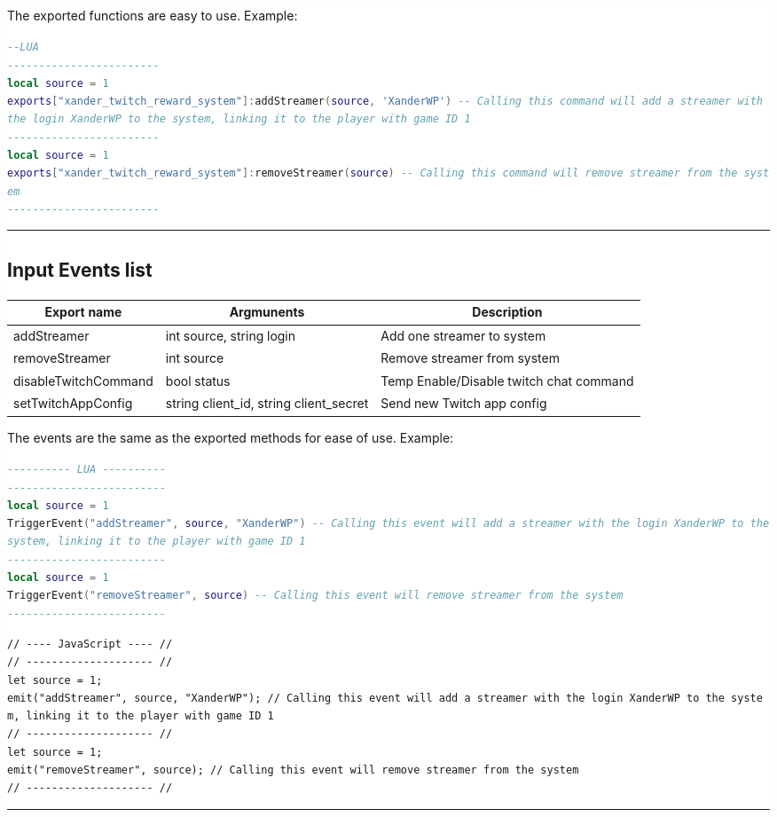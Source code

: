 The exported functions are easy to use. Example:

```LUA
--LUA
------------------------
local source = 1
exports["xander_twitch_reward_system"]:addStreamer(source, 'XanderWP') -- Calling this command will add a streamer with the login XanderWP to the system, linking it to the player with game ID 1
------------------------
local source = 1
exports["xander_twitch_reward_system"]:removeStreamer(source) -- Calling this command will remove streamer from the system
------------------------
```

---

## Input Events list

| Export name          | Argmunents                             | Description                             |
| -------------------- | -------------------------------------- | --------------------------------------- |
| addStreamer          | int source, string login               | Add one streamer to system              |
| removeStreamer       | int source                             | Remove streamer from system             |
| disableTwitchCommand | bool status                            | Temp Enable/Disable twitch chat command |
| setTwitchAppConfig   | string client_id, string client_secret | Send new Twitch app config              |

The events are the same as the exported methods for ease of use. Example:

```LUA
---------- LUA ----------
-------------------------
local source = 1
TriggerEvent("addStreamer", source, "XanderWP") -- Calling this event will add a streamer with the login XanderWP to the system, linking it to the player with game ID 1
-------------------------
local source = 1
TriggerEvent("removeStreamer", source) -- Calling this event will remove streamer from the system
-------------------------
```

```JS
// ---- JavaScript ---- //
// -------------------- //
let source = 1;
emit("addStreamer", source, "XanderWP"); // Calling this event will add a streamer with the login XanderWP to the system, linking it to the player with game ID 1
// -------------------- //
let source = 1;
emit("removeStreamer", source); // Calling this event will remove streamer from the system
// -------------------- //
```

---